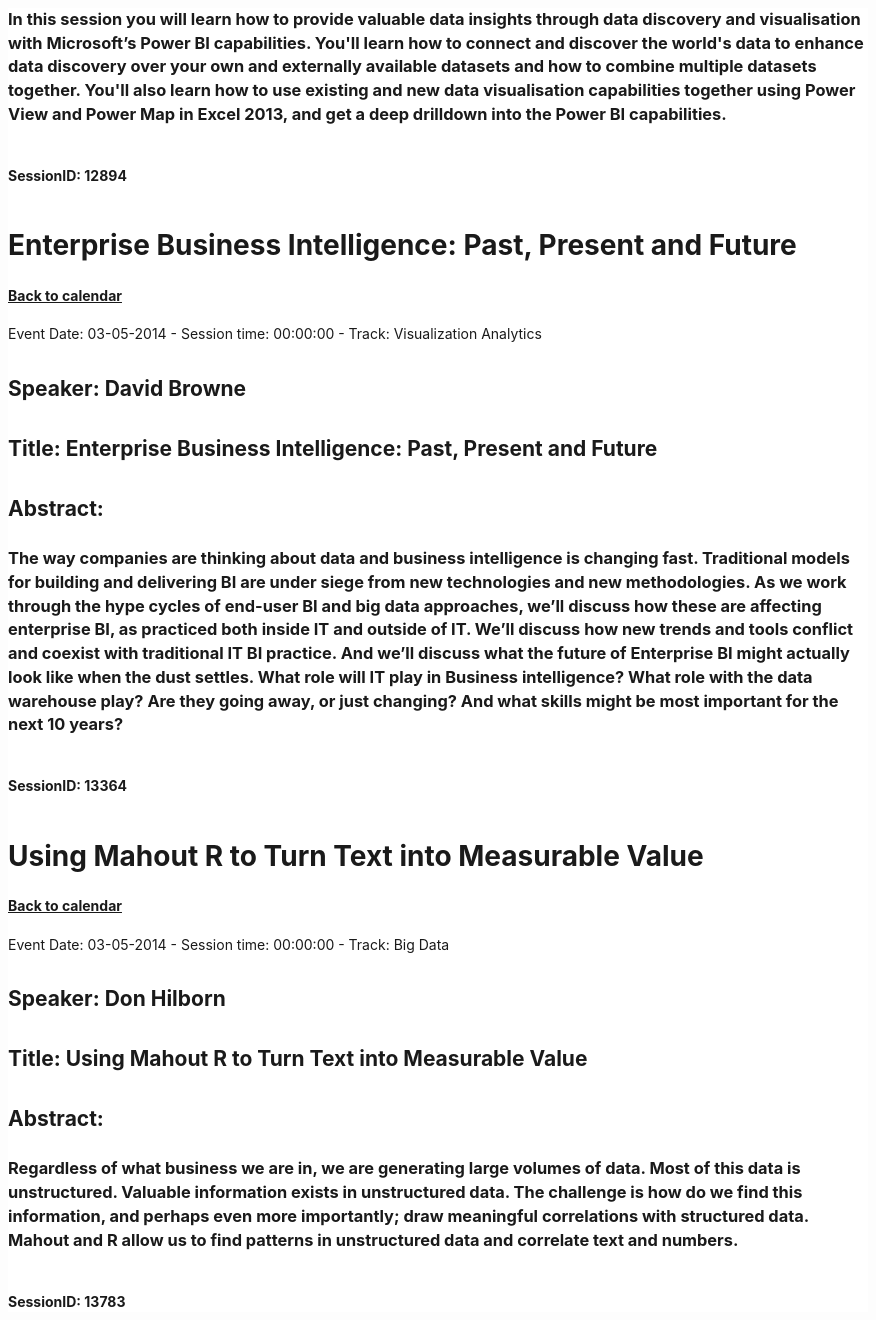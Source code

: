 ### In this session you will learn how to provide valuable data insights through data discovery and visualisation with Microsoft’s Power BI capabilities. You'll learn how to connect and discover the world's data to enhance data discovery over your own and externally available datasets and how to combine multiple datasets together. You'll also learn how to use existing and new data visualisation capabilities together using Power View and Power Map in Excel 2013, and get a deep drilldown into the Power BI capabilities.
#  
#### SessionID: 12894
# Enterprise Business Intelligence: Past, Present and Future
#### [Back to calendar](#nr-305)
Event Date: 03-05-2014 - Session time: 00:00:00 - Track: Visualization  Analytics
## Speaker: David Browne
## Title: Enterprise Business Intelligence: Past, Present and Future
## Abstract:
### The way companies are thinking about data and business intelligence is changing fast.  Traditional models for building and delivering BI are under siege from new technologies and new methodologies.  As we work through the hype cycles of end-user BI and big data approaches, we’ll discuss how these are affecting enterprise BI, as practiced both inside IT and outside of IT.  We’ll discuss how new trends and tools conflict and coexist with traditional IT BI practice.  And we’ll discuss what the future of Enterprise BI might actually look like when the dust settles.   What role will IT play in Business intelligence?  What role with the data warehouse play?  Are they going away, or just changing?  And what skills might be most important for the next 10 years?
#  
#### SessionID: 13364
# Using Mahout  R to Turn Text into Measurable Value
#### [Back to calendar](#nr-305)
Event Date: 03-05-2014 - Session time: 00:00:00 - Track: Big Data
## Speaker: Don Hilborn
## Title: Using Mahout  R to Turn Text into Measurable Value
## Abstract:
### Regardless of what business we are in, we are generating large volumes of data.  Most of this data is unstructured.  Valuable information exists in unstructured data. The challenge is how do we find this information, and perhaps even more importantly; draw meaningful correlations with structured data. Mahout and R allow us to find patterns in unstructured data and correlate text and numbers.
#  
#### SessionID: 13783